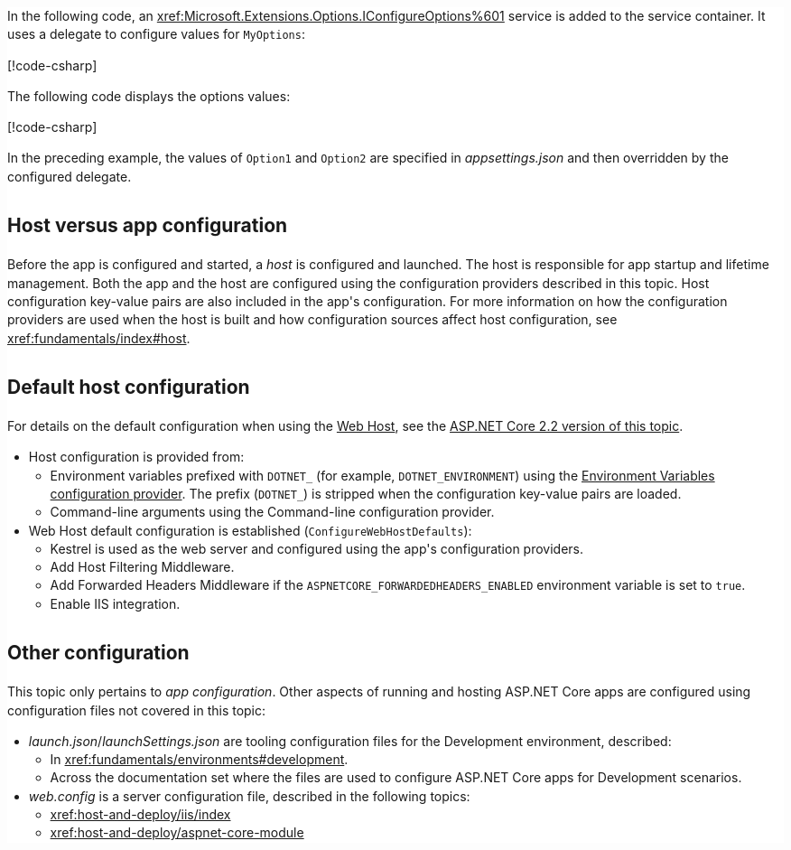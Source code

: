 In the following code, an <xref:Microsoft.Extensions.Options.IConfigureOptions%601> service is added to the service container. It uses a delegate to configure values for `MyOptions`:

[!code-csharp[](~/fundamentals/configuration/options/samples/3.x/OptionsSample/Startup2.cs?name=snippet_Example2)]

The following code displays the options values:

[!code-csharp[](options/samples/3.x/OptionsSample/Pages/Test2.cshtml.cs?name=snippet)]

In the preceding example, the values of `Option1` and `Option2` are specified in *appsettings.json* and then overridden by the configured delegate.

<a name="hvac"></a>

## Host versus app configuration

Before the app is configured and started, a *host* is configured and launched. The host is responsible for app startup and lifetime management. Both the app and the host are configured using the configuration providers described in this topic. Host configuration key-value pairs are also included in the app's configuration. For more information on how the configuration providers are used when the host is built and how configuration sources affect host configuration, see <xref:fundamentals/index#host>.

<a name="dhc"></a>

## Default host configuration

For details on the default configuration when using the [Web Host](xref:fundamentals/host/web-host), see the [ASP.NET Core 2.2 version of this topic](?view=aspnetcore-2.2&preserve-view=true).

* Host configuration is provided from:
  * Environment variables prefixed with `DOTNET_` (for example, `DOTNET_ENVIRONMENT`) using the [Environment Variables configuration provider](#environment-variables). The prefix (`DOTNET_`) is stripped when the configuration key-value pairs are loaded.
  * Command-line arguments using the Command-line configuration provider.
* Web Host default configuration is established (`ConfigureWebHostDefaults`):
  * Kestrel is used as the web server and configured using the app's configuration providers.
  * Add Host Filtering Middleware.
  * Add Forwarded Headers Middleware if the `ASPNETCORE_FORWARDEDHEADERS_ENABLED` environment variable is set to `true`.
  * Enable IIS integration.

## Other configuration

This topic only pertains to *app configuration*. Other aspects of running and hosting ASP.NET Core apps are configured using configuration files not covered in this topic:

* *launch.json*/*launchSettings.json* are tooling configuration files for the Development environment, described:
  * In <xref:fundamentals/environments#development>.
  * Across the documentation set where the files are used to configure ASP.NET Core apps for Development scenarios.
* *web.config* is a server configuration file, described in the following topics:
  * <xref:host-and-deploy/iis/index>
  * <xref:host-and-deploy/aspnet-core-module>
